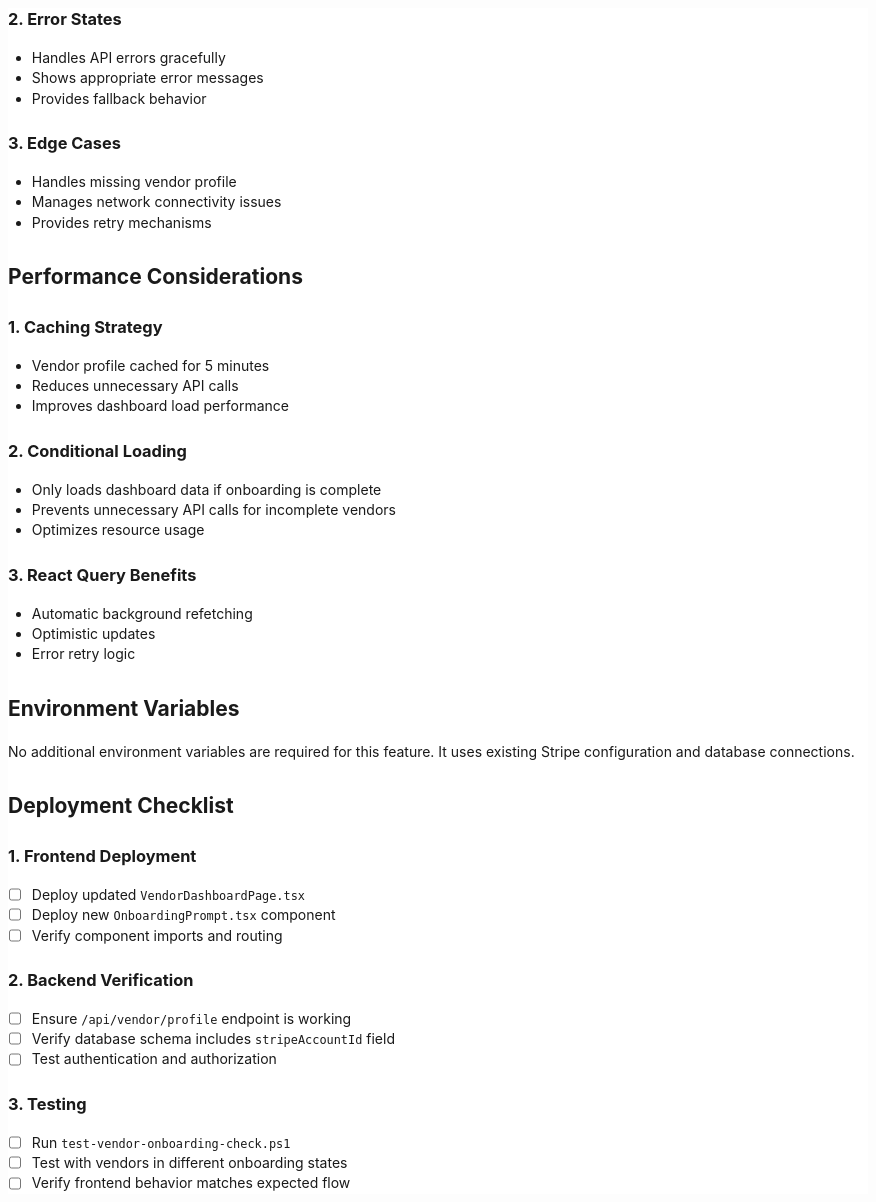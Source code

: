 ### 2. Error States
- Handles API errors gracefully
- Shows appropriate error messages
- Provides fallback behavior

### 3. Edge Cases
- Handles missing vendor profile
- Manages network connectivity issues
- Provides retry mechanisms

## Performance Considerations

### 1. Caching Strategy
- Vendor profile cached for 5 minutes
- Reduces unnecessary API calls
- Improves dashboard load performance

### 2. Conditional Loading
- Only loads dashboard data if onboarding is complete
- Prevents unnecessary API calls for incomplete vendors
- Optimizes resource usage

### 3. React Query Benefits
- Automatic background refetching
- Optimistic updates
- Error retry logic

## Environment Variables

No additional environment variables are required for this feature. It uses existing Stripe configuration and database connections.

## Deployment Checklist

### 1. Frontend Deployment
- [ ] Deploy updated `VendorDashboardPage.tsx`
- [ ] Deploy new `OnboardingPrompt.tsx` component
- [ ] Verify component imports and routing

### 2. Backend Verification
- [ ] Ensure `/api/vendor/profile` endpoint is working
- [ ] Verify database schema includes `stripeAccountId` field
- [ ] Test authentication and authorization

### 3. Testing
- [ ] Run `test-vendor-onboarding-check.ps1`
- [ ] Test with vendors in different onboarding states
- [ ] Verify frontend behavior matches expected flow
